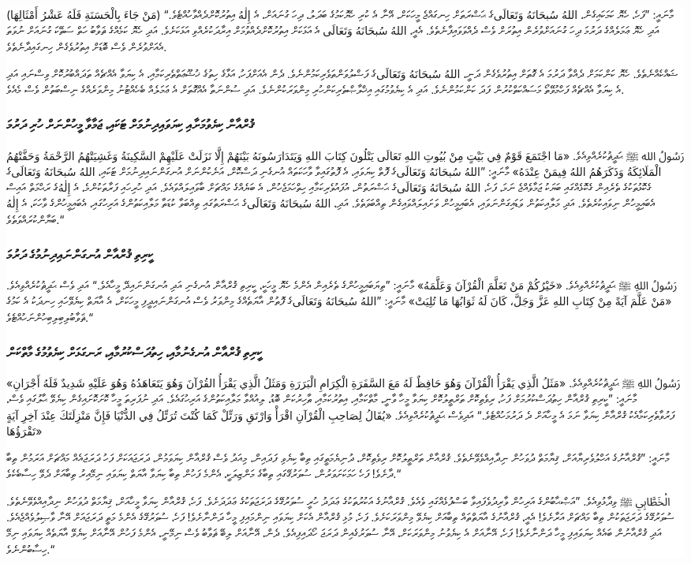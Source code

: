 (مَنْ جَاءَ بِالْحَسَنَةِ فَلَهُ عَشْرُ أَمْثَالِهَا) މާނައީ: ”ފަހެ، ހެޔޮ ކަމަކައިގެން، اللهُ سُبحَانَهُ وَتَعَالَىގެ ޙަޟްރަތަށް ހިނގައްޖެ މީހަކަށް، އޭނާ އެ ކުރި ހެޔޮކަމުގެ ބަދަލު، ދިހަ ގުނައަށް، އެ إِلٰهُ އިތުރުކޮށްދެއްވާހުއްޓެވެ.“ އަދި ހެޔޮ ޢަމަލެއްގެ ދަރުމަ ދިހަ ގުނައަށްވުރެން އިތުރަށް ވެސް ދެއްވަވައިފާނެތެވެ. އެއީ، اللهُ سُبحَانَهُ وَتَعَالَى އެ އަޅަކަށް އިތުރުކޮށްދެއްވުމަށް އިރާދަކުރެއްވި އަޅަކަށެވެ. އަދި ހެޔޮ ކަމެއްގެ ޘަވާބު ހަތް ސަތޭކަ ގުނައަށް ނުވަތަ އެއަށްވުރެން ވެސް ބޮޑަށް އިތުރުވެގެން ހިނގައިދާނެތެވެ.

ޝައްކެއްނެތެވެ. ހެޔޮ ކަންކަމަށް ދެއްވާ ދަރުމަ އެ ގޮތަށް އިތުރުވެގެން ދަނީ، اللهُ سُبحَانَهُ وَتَعَالَىގެ ފަޟްލުވަންތަވެރިކަމުންނެވެ. ދެން އެއަށްފަހު، އަޅާގެ ހިތުގެ ޚުޝޫޢަތްތެރިކަމާއި، އެ ކިޔަވާ އެއްޗެއް ތަދައްބުރުކޮށް ވިސްނައި އަދި އެ ކިޔަވާ އެއްޗެއް ފަހްމުވޭތޯ މަސައްކަތްކުރުން ފަދަ ކަންކަމުންނެވެ. އަދި އެ ކިޔެވުމުގައި އިޚްލާޞްތެރިކަންހުރި މިންވަރަކުންނެވެ. އަދި ސުންނަތާ އެއްގޮތަށް އެ ޢަމަލެއް ބެހެއްޓުނު މިންވަރެއްގެ ނިސްބަތުން ވެސް މެއެވެ.

### ޤުރްއާން ކިޔެވުމަށާއި ކިޔަވައިދިނުމަށް ޓަކައި، ޖަމާވާ މީހުންނަށް ހުރި ދަރުމަ

رَسُولُ الله ﷺ ޙަދީޘުކުރެއްވިއެވެ. «مَا اجْتَمَعَ قَوْمٌ فِي بَيْتٍ مِنْ بُيُوتِ اللهِ تَعَالَى يَتْلُونَ كِتَابَ اللهِ وَيَتَدَارَسُونَهُ بَيْنَهُمْ إِلَّا نَزَلَتْ عَلَيْهِمْ السَّكِينَةُ وَغَشِيَتْهُمُ الرَّحْمَةُ وَحَفَّتْهُمُ الْمَلَائِكَةُ وَذَكَرَهُمُ اللهُ فِيمَنْ عِنْدَهُ» މާނައީ: ”اللهُ سُبحَانَهُ وَتَعَالَىގެ ފޮތް ކިޔަވައި، އެ ފޮތުގައިވާ ވާހަކަތައް އުނގެނި ދަސްކޮށް، އަނެކުންނަށް އުނގަންނައިދިނުމަށް ޓަކައި، اللهُ سُبحَانَهُ وَتَعَالَىގެ ގެކޮޅުތަކުގެ ތެރެއިން ގެކޮޅެއްގައި ބަޔަކު ޖަމާވެއްޖެ ނަމަ، ފަހެ، اللهُ سُبحَانَهُ وَتَعَالَىގެ ޙަޟްރަތުން، އުފައުވެރިކަމާއި ހިތްހަމަޖެހުން، އެ ބަޔެއްގެ މައްޗަށް ބާވައިލައްވައެވެ. އަދި ހުރިހައި ފަރާތަކުންމެ، އެ إِلٰهُގެ ރަޙްމަތް އައިސް އެބައިމީހުން ނިވައިކުރެތެވެ. އަދި މަލާއިކަތުން ވަޑައިގަންނަވައި، އެބައިމީހުން ވަށައިލައްވައިގެން ތިއްބަވަތެވެ. އަދި، اللهُ سُبحَانَهُ وَتَعَالَىގެ ޙަޟްރަތުގައި ތިއްބަވާ ކުޑަތާ މަލާއިކަތުންގެ އަރިހުގައި، އެބައިމީހުންގެ ވާހަކަ، އެ إِلٰهُ ބަޔާންކުރައްވަތެވެ.“

### ކީރިތި ޤުރްއާން އުނގަންނައިދިނުމުގެ ދަރުމަ

رَسُولُ اللهِ ﷺ ޙަދީޘުކުރެއްވިއެވެ. «خَيْرُكُمْ مَنْ تَعَلَّمَ الْقُرْآنَ وَعَلَّمَهُ» މާނައީ: ”ތިޔަބައިމީހުންގެ ތެރެއިން އެންމެ ހެޔޮ މީހަކީ، ކީރިތި ޤުރްއާން އުނގެނި އަދި އުނގަންނައިދޭ މީހާއެވެ.“ އަދި ވެސް ޙަދީޘުކުރެއްވިއެވެ. «مَنْ عَلَّمَ آيَةً مِنْ كِتَابِ اللهِ عَزَّ وَجَلَّ، كَانَ لَهُ ثَوَابُهَا مَا تُلِيَتْ» މާނައީ: ”اللهُ سُبحَانَهُ وَتَعَالَىގެ ފޮތުން އާޔަތެއްގެ މިންވަރު ވެސް އުނގަންނައިދީފި މީހަކަށް، އެ އާޔަތް ކިޔެވޭހައި ހިނދަކު އެ ކަމުގެ ޘަވާބުލިބިލިބިހުންނަހުއްޓެވެ.“

### ކީރިތި ޤުރްއާން އުނގެނުމާއި، ހިތުދަސްކުރުމާއި، ރަނގަޅަށް ކިޔެވުމުގެ މާތްކަން

رَسُولُ اللهِ ﷺ ޙަދީޘުކުރެއްވިއެވެ. «مَثَلُ الَّذِي يَقْرَأُ الْقُرْآنَ وَهُوَ حَافِظٌ لَهُ مَعَ السَّفَرَةِ الْكِرَامِ الْبَرَرَةِ وَمَثَلُ الَّذِي يَقْرَأُ القُرْآنَ وَهُوَ يَتَعَاهَدُهُ وَهُوَ عَلَيْهِ شَدِيدٌ فَلَهُ أَجْرَانِ» މާނައީ: ”ކީރިތި ޤުރްއާން ހިތުދަސްކުރުމަށް ފަހު، ރިވެތިކޮށް ތަރްތީލުކޮށް ކިޔަވާ މީހާ ވާނީ، މާތްކަމާއި، އިތުރުކަމާއި، ޠާހިރުކަން ބޮޑު، ލިއުއްވާ މަލާއިކަތުންގެ އަރިހުގައެވެ. އަދި ނުފަރިތަ މީހާ ކޮށަކޮށައިގެން ކިޔެވޭ ޙާލުގައި ވެސް، ފަރުވާތެރިކަމާއެކު ޤުރްއާން ކިޔަވާ ނަމަ އެ މީހާއަށް ދެ ދަރުމަހުއްޓެވެ.“ އަދިވެސް ޙަދީޘުކުރެއްވިއެވެ. «يُقَالُ لِصَاحِبِ الْقُرْآنِ اقْرَأْ وَارْتَقِ وَرَتِّلْ كَمَا كُنْتَ تُرَتِّلُ فِي الدُّنْيَا فَإِنَّ مَنْزِلَتَكَ عِنْدَ آخِرِ آيَةٍ تَقْرَؤُهَا»

މާނައީ: ”ޤުރްއާނުގެ އަހްލުވެރިޔާއަށް، ޤިޔާމަތް ދުވަހުން ނިދާއިއްވެވޭނެތެވެ. ޤުރްއާން ތަރްތީލުކޮށް ރިވެތިކޮށް، ދުނިޔެމަތީގައި ތިބާ ކިޔެވި ފަދައިން، މިއަދު ވެސް ޤުރްއާން ކިޔަވަމުން، ދަރަޖައަކަށް ފަހު ދަރަޖައެއް މައްޗަށް އަރަމުން ތިބާ ދާށެވެ! ފަހެ ހަމަކަށަވަރުން، ސުވަރުގޭގައި ތިބާގެ މަންޒިލަކީ، އެންމެ ފަހުން ތިބާ ކިޔަވާ އާޔަތް ކިޔަވައި ނިމޭއިރު ތިބާއަށް ދެވޭ ހިސާބެކެވެ.“

الْخَطَّابِي ﷺ ވިދާޅުވިއެވެ. ”އަޞްޙާބުންގެ އަރިހުން ވާރިދުވެފައިވާ ބަސްފުޅެއްގައި ވެއެވެ. ޤުރްއާނުގެ އަކުރުތަކުގެ ޢަދަދު ހުރީ ސުވަރުގޭގެ ދަރަޖަތަކުގެ ޢަދަދަށެވެ. ފަހެ، ޤުރްއާން ކިޔަވާ މީހާއަށް، ޤިޔާމަތް ދުވަހުން ނިދާއިއްވެވޭނެތެވެ. ސުވަރުގޭގެ ދަރަޖަތަކުން ތިބާ މައްޗަށް އަރާށެވެ! އެއީ، ޤުރްއާނުގެ އާޔަތްތައް ތިބާއަށް ކިޔެވޭ މިންވަރަކަށެވެ. ފަހެ، މުޅި ޤުރްއާން އެކަށް ކިޔަވައި ނިންމައިފި މީހާ ދަންނާށެވެ! ފަހެ، ސުވަރުގޭގެ އެންމެ މަތީ ދަރަޖައަށް އޭނާ ވާޞިލުވެއްޖެއެވެ. އަދި ޤުރްއާނުން ބައެއް ކިޔަވައިފި މީހާ ދަންނާށެވެ! ފަހެ، އޭނާއަށް އެ ކިޔެވުނު މިންވަރަކަށް، އޭނާ ސުވަރުގެއިން ދަރަޖަ ހޯދައިފިއެވެ. ދެން، އޭނާއަށް ލިބޭ ޘަވާބު ވެސް ނިމޭނީ، އެންމެ ފަހުން އޭނާއަށް ކިޔެވޭ އާޔަތެއް ކިޔަވައި ނިމޭ ހިސާބުންނެވެ.“
